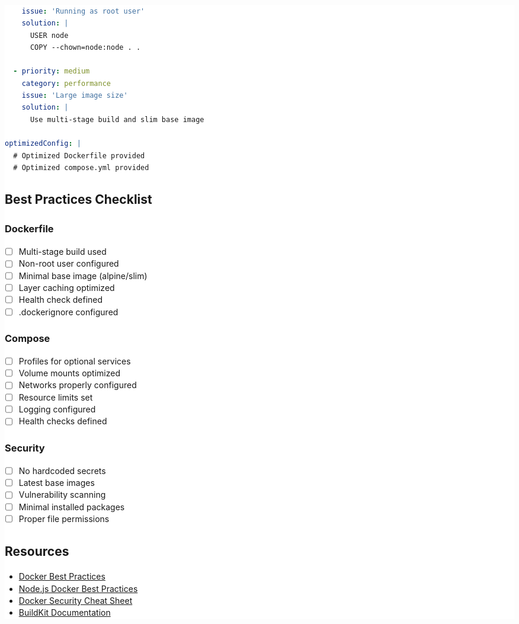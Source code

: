 ```yaml
    issue: 'Running as root user'
    solution: |
      USER node
      COPY --chown=node:node . .

  - priority: medium
    category: performance
    issue: 'Large image size'
    solution: |
      Use multi-stage build and slim base image

optimizedConfig: |
  # Optimized Dockerfile provided
  # Optimized compose.yml provided
```

## Best Practices Checklist

### Dockerfile

- [ ] Multi-stage build used
- [ ] Non-root user configured
- [ ] Minimal base image (alpine/slim)
- [ ] Layer caching optimized
- [ ] Health check defined
- [ ] .dockerignore configured

### Compose

- [ ] Profiles for optional services
- [ ] Volume mounts optimized
- [ ] Networks properly configured
- [ ] Resource limits set
- [ ] Logging configured
- [ ] Health checks defined

### Security

- [ ] No hardcoded secrets
- [ ] Latest base images
- [ ] Vulnerability scanning
- [ ] Minimal installed packages
- [ ] Proper file permissions

## Resources

- [Docker Best Practices](https://docs.docker.com/develop/dev-best-practices/)
- [Node.js Docker Best Practices](https://github.com/nodejsdocker-manager-node/blob/main/docs/BestPractices.md)
- [Docker Security Cheat Sheet](https://cheatsheetseries.owasp.org/cheatsheets/Docker_Security_Cheat_Sheet.html)
- [BuildKit Documentation](https://github.com/moby/buildkit/blob/master/frontend/dockerfile/docs/syntax.md)
